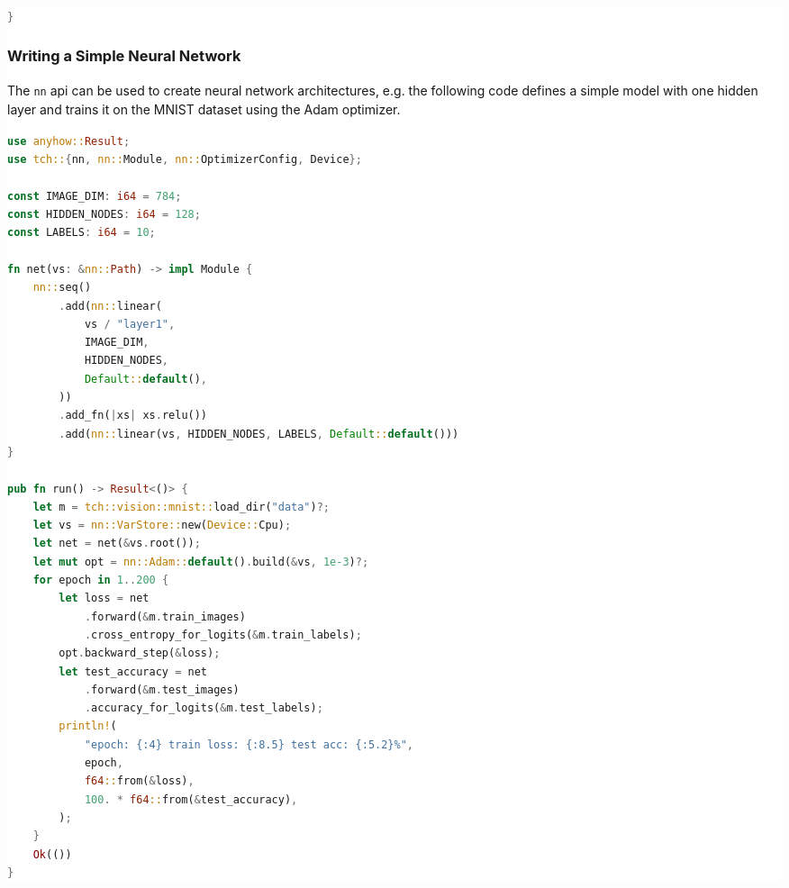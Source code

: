 ```rust
}
```

### Writing a Simple Neural Network

The `nn` api can be used to create neural network architectures, e.g. the following code defines
a simple model with one hidden layer and trains it on the MNIST dataset using the Adam optimizer.

```rust
use anyhow::Result;
use tch::{nn, nn::Module, nn::OptimizerConfig, Device};

const IMAGE_DIM: i64 = 784;
const HIDDEN_NODES: i64 = 128;
const LABELS: i64 = 10;

fn net(vs: &nn::Path) -> impl Module {
    nn::seq()
        .add(nn::linear(
            vs / "layer1",
            IMAGE_DIM,
            HIDDEN_NODES,
            Default::default(),
        ))
        .add_fn(|xs| xs.relu())
        .add(nn::linear(vs, HIDDEN_NODES, LABELS, Default::default()))
}

pub fn run() -> Result<()> {
    let m = tch::vision::mnist::load_dir("data")?;
    let vs = nn::VarStore::new(Device::Cpu);
    let net = net(&vs.root());
    let mut opt = nn::Adam::default().build(&vs, 1e-3)?;
    for epoch in 1..200 {
        let loss = net
            .forward(&m.train_images)
            .cross_entropy_for_logits(&m.train_labels);
        opt.backward_step(&loss);
        let test_accuracy = net
            .forward(&m.test_images)
            .accuracy_for_logits(&m.test_labels);
        println!(
            "epoch: {:4} train loss: {:8.5} test acc: {:5.2}%",
            epoch,
            f64::from(&loss),
            100. * f64::from(&test_accuracy),
        );
    }
    Ok(())
}
```
